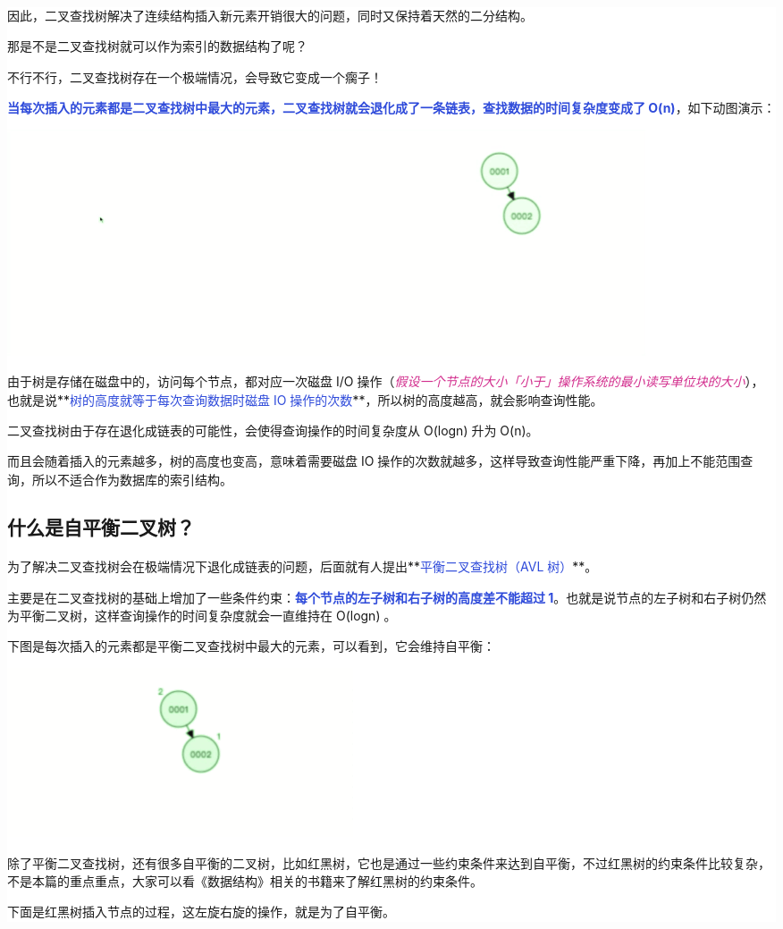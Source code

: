 因此，二叉查找树解决了连续结构插入新元素开销很大的问题，同时又保持着天然的二分结构。

那是不是二叉查找树就可以作为索引的数据结构了呢？

不行不行，二叉查找树存在一个极端情况，会导致它变成一个瘸子！

**<font style="color:#2f4bda;">当每次插入的元素都是二叉查找树中最大的元素，二叉查找树就会退化成了一条链表，查找数据的时间复杂度变成了 O(n)</font>**，如下动图演示：

![1732497645827-0a2d0de8-7d13-4cd3-8347-19762f7cd26f.gif](./img/ogTKQGBLJkxv6EYa/1732497645827-0a2d0de8-7d13-4cd3-8347-19762f7cd26f-501126.gif)

由于树是存储在磁盘中的，访问每个节点，都对应一次磁盘 I/O 操作（_<font style="color:#d22d8d;">假设一个节点的大小「小于」操作系统的最小读写单位块的大小</font>_），也就是说**<font style="color:#2f4bda;">树的高度就等于每次查询数据时磁盘 IO 操作的次数</font>**，所以树的高度越高，就会影响查询性能。

二叉查找树由于存在退化成链表的可能性，会使得查询操作的时间复杂度从 O(logn) 升为 O(n)。

而且会随着插入的元素越多，树的高度也变高，意味着需要磁盘 IO 操作的次数就越多，这样导致查询性能严重下降，再加上不能范围查询，所以不适合作为数据库的索引结构。

## 什么是自平衡二叉树？
为了解决二叉查找树会在极端情况下退化成链表的问题，后面就有人提出**<font style="color:#2f4bda;">平衡二叉查找树（AVL 树）</font>**。

主要是在二叉查找树的基础上增加了一些条件约束：**<font style="color:#2f4bda;">每个节点的左子树和右子树的高度差不能超过 1</font>**。也就是说节点的左子树和右子树仍然为平衡二叉树，这样查询操作的时间复杂度就会一直维持在 O(logn) 。

下图是每次插入的元素都是平衡二叉查找树中最大的元素，可以看到，它会维持自平衡：

![1732497645904-7a4a00a0-dbf7-41a0-b930-aec6a3d9124b.gif](./img/ogTKQGBLJkxv6EYa/1732497645904-7a4a00a0-dbf7-41a0-b930-aec6a3d9124b-818153.gif)

除了平衡二叉查找树，还有很多自平衡的二叉树，比如红黑树，它也是通过一些约束条件来达到自平衡，不过红黑树的约束条件比较复杂，不是本篇的重点重点，大家可以看《数据结构》相关的书籍来了解红黑树的约束条件。

下面是红黑树插入节点的过程，这左旋右旋的操作，就是为了自平衡。
